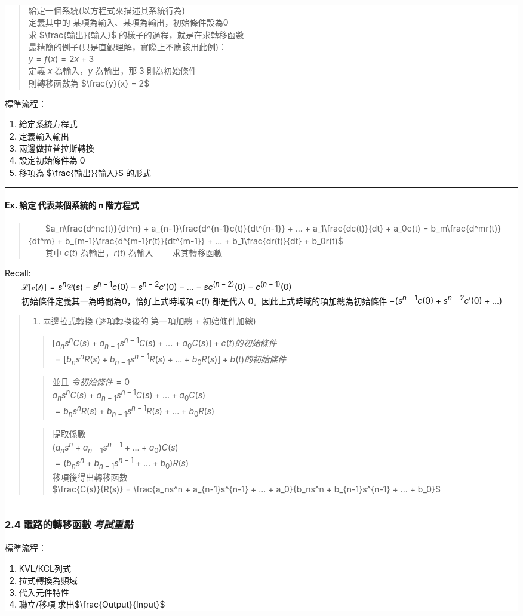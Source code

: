 >給定一個系統(以方程式來描述其系統行為)  
>定義其中的 某項為輸入、某項為輸出，初始條件設為$0$  
>求 $\frac{輸出}{輸入}$ 的樣子的過程，就是在求轉移函數  
>最精簡的例子(只是直觀理解，實際上不應該用此例)：  
>$y = f(x) = 2x + 3$  
>定義 $x$ 為輸入，$y$ 為輸出，那 $3$ 則為初始條件  
>則轉移函數為 $\frac{y}{x} = 2$  

標準流程：

1. 給定系統方程式
2. 定義輸入輸出
3. 兩邊做拉普拉斯轉換
4. 設定初始條件為 $0$
5. 移項為 $\frac{輸出}{輸入}$ 的形式

-------------------------------------------------------------------------------------------------------------------------------------------------------

#### Ex. 給定 代表某個系統的 n 階方程式

>　　$a_n\frac{d^nc(t)}{dt^n} + a_{n-1}\frac{d^{n-1}c(t)}{dt^{n-1}} + ... + a_1\frac{dc(t)}{dt} + a_0c(t) = b_m\frac{d^mr(t)}{dt^m} + b_{m-1}\frac{d^{m-1}r(t)}{dt^{m-1}} + ... + b_1\frac{dr(t)}{dt} + b_0r(t)$  
>　　其中 $c(t)$ 為輸出，$r(t)$ 為輸入
>　　求其轉移函數  

Recall:  
　　$\mathcal{L[c(t)]} = s^n\mathcal C(s) - s^{n-1}c(0) - s^{n-2}c'(0) - ... - sc^{(n-2)}(0) - c^{(n-1)}(0)$  
　　初始條件定義其一為時間為0，恰好上式時域項 $c(t)$ 都是代入 $0$。因此上式時域的項加總為初始條件 $- (s^{n-1}c(0) + s^{n-2}c'(0) +...)$
>1. 兩邊拉式轉換 (逐項轉換後的 第一項加總 + 初始條件加總)
>>  $　[a_ns^nC(s) + a_{n-1}s^{n-1}C(s) + ... + a_0C(s)] + c(t)的初始條件$  
>>  $= [b_ns^nR(s) + b_{n-1}s^{n-1}R(s) + ... + b_0R(s)] + b(t)的初始條件$  
>
>>  並且 $令　初始條件 = 0$  
>>  $　a_ns^nC(s) + a_{n-1}s^{n-1}C(s) + ... + a_0C(s)$  
>>  $= b_ns^nR(s) + b_{n-1}s^{n-1}R(s) + ... + b_0R(s)$  
>
>>  提取係數  
>>  $　(a_ns^n + a_{n-1}s^{n-1} + ... + a_0)C(s)$  
>>  $= (b_ns^n + b_{n-1}s^{n-1} + ... + b_0)R(s)$  
>   移項後得出轉移函數  
>>  $\frac{C(s)}{R(s)} = \frac{a_ns^n + a_{n-1}s^{n-1} + ... + a_0}{b_ns^n + b_{n-1}s^{n-1} + ... + b_0}$  

-------------------------------------------------------------------------------------------------------------------------------------------------------

### 2.4 電路的轉移函數 ***考試重點***

標準流程：

1. KVL/KCL列式
2. 拉式轉換為頻域
3. 代入元件特性
4. 聯立/移項 求出$\frac{Output}{Input}$
